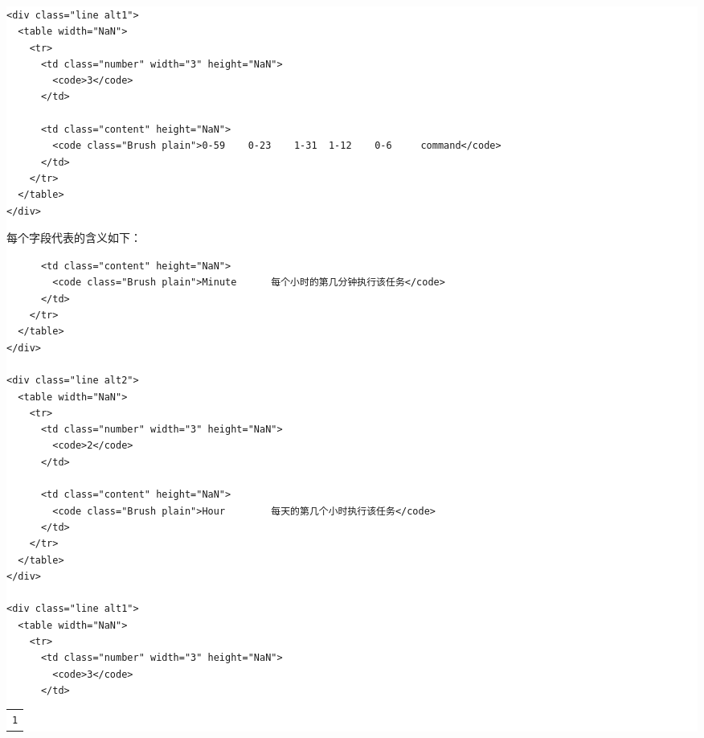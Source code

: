     <div class="line alt1">
      <table width="NaN">
        <tr>
          <td class="number" width="3" height="NaN">
            <code>3</code>
          </td>
          
          <td class="content" height="NaN">
            <code class="Brush plain">0-59    0-23    1-31  1-12    0-6     command</code>
          </td>
        </tr>
      </table>
    </div>
  </div>
</div>

每个字段代表的含义如下：

<div id="highlighter_963631" class="syntaxhighlighter Brush">
  <div class="lines">
    <div class="line alt1">
      <table width="NaN">
        <tr>
          <td class="number" width="3" height="NaN">
            <code>1</code>
          </td>
          
          <td class="content" height="NaN">
            <code class="Brush plain">Minute      每个小时的第几分钟执行该任务</code>
          </td>
        </tr>
      </table>
    </div>
    
    <div class="line alt2">
      <table width="NaN">
        <tr>
          <td class="number" width="3" height="NaN">
            <code>2</code>
          </td>
          
          <td class="content" height="NaN">
            <code class="Brush plain">Hour        每天的第几个小时执行该任务</code>
          </td>
        </tr>
      </table>
    </div>
    
    <div class="line alt1">
      <table width="NaN">
        <tr>
          <td class="number" width="3" height="NaN">
            <code>3</code>
          </td>
          